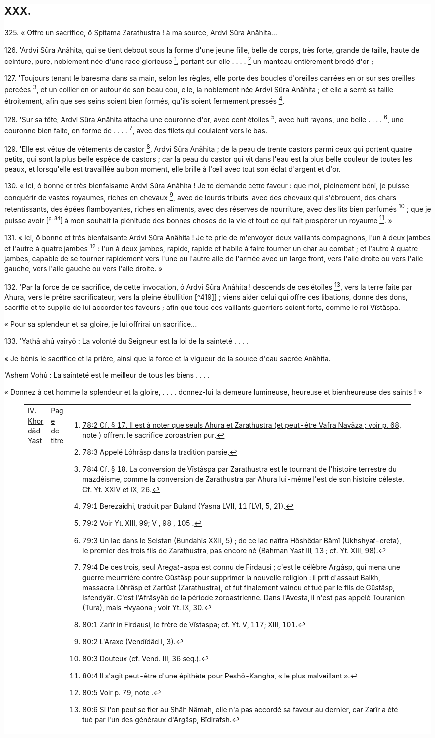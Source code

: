 ## XXX.

325\. « Offre un sacrifice, ô Spitama Zarathustra ! à ma source, Ardvi Sûra Anâhita...

126\. 'Ardvi Sûra Anâhita, qui se tient debout sous la forme d'une jeune fille, belle de corps, très forte, grande de taille, haute de ceinture, pure, noblement née d'une race glorieuse [^406], portant sur elle . . . . [^407] un manteau entièrement brodé d'or ;

127\. 'Toujours tenant le baresma dans sa main, selon les règles, elle porte des boucles d'oreilles carrées en or sur ses oreilles percées [^408], et un collier en or autour de son beau cou, elle, la noblement née Ardvi Sûra Anâhita ; et elle a serré sa taille étroitement, afin que ses seins soient bien formés, qu'ils soient fermement pressés [^409].

128\. 'Sur sa tête, Ardvi Sûra Anâhita attacha une couronne d'or, avec cent étoiles [^410], avec huit rayons, une belle . . . . [^411], une couronne bien faite, en forme de . . . . [^412], avec des filets qui coulaient vers le bas.

129\. 'Elle est vêtue de vêtements de castor [^413], Ardvi Sûra Anâhita ; de la peau de trente castors parmi ceux qui portent quatre petits, qui sont la plus belle espèce de castors ; car la peau du castor qui vit dans l'eau est la plus belle couleur de toutes les peaux, et lorsqu'elle est travaillée au bon moment, elle brille à l'œil avec tout son éclat d'argent et d'or.

130\. « Ici, ô bonne et très bienfaisante Ardvi Sûra Anâhita ! Je te demande cette faveur : que moi, pleinement béni, je puisse conquérir de vastes royaumes, riches en chevaux [^414], avec de lourds tributs, avec des chevaux qui s'ébrouent, des chars retentissants, des épées flamboyantes, riches en aliments, avec des réserves de nourriture, avec des lits bien parfumés [^415] ; que je puisse avoir <span id="p84">[<sup><small>p. 84</small></sup>]</span> à mon souhait la plénitude des bonnes choses de la vie et tout ce qui fait prospérer un royaume [^416]. »

131\. « Ici, ô bonne et très bienfaisante Ardvi Sûra Anâhita ! Je te prie de m'envoyer deux vaillants compagnons, l'un à deux jambes et l'autre à quatre jambes [^417] : l'un à deux jambes, rapide, rapide et habile à faire tourner un char au combat ; et l'autre à quatre jambes, capable de se tourner rapidement vers l'une ou l'autre aile de l'armée avec un large front, vers l'aile droite ou vers l'aile gauche, vers l'aile gauche ou vers l'aile droite. »

132\. 'Par la force de ce sacrifice, de cette invocation, ô Ardvi Sûra Anâhita ! descends de ces étoiles [^418], vers la terre faite par Ahura, vers le prêtre sacrificateur, vers la pleine ébullition \[^419]\] ; viens aider celui qui offre des libations, donne des dons, sacrifie et te supplie de lui accorder tes faveurs ; afin que tous ces vaillants guerriers soient forts, comme le roi Vî<i>s</i>tâspa.

« Pour sa splendeur et sa gloire, je lui offrirai un sacrifice...

133\. 'Yathâ ahû vairyô : La volonté du Seigneur est la loi de la sainteté . . . .

« Je bénis le sacrifice et la prière, ainsi que la force et la vigueur de la source d'eau sacrée Anâhita.

'Ashem Vohû : La sainteté est le meilleur de tous les biens . . . .

« Donnez à cet homme la splendeur et la gloire, . . . . donnez-lui la demeure lumineuse, heureuse et bienheureuse des saints ! »

<figure class="table chapter-navigator">
  <table>
    <tbody>
      <tr>
        <td>
        <a href="/fr/book/Zoroastrianism/The_Zend_Avesta_Part_2/Yasts_4">
          <span class="mdi mdi-arrow-left-drop-circle"></span><span class="pl-2">IV. Khordâd Yast</span>
        </a>
        </td>
        <td>
        <a href="/fr/book/Zoroastrianism/The_Zend_Avesta_Part_2">
          <span class="mdi mdi-book-open-variant"></span><span class="pl-2">Page de titre</span>
        </a>
        </td>
        <td>
        <a href="/fr/book/Zoroastrianism/The_Zend_Avesta_Part_2/Yasts_6">

[^291]: 53:1 Siroza I, 10.
[^292]: 54:1 'Comme elle descend en tous lieux' (Phl. tr. ad Yasna LXV, 1 \[LXVI, 2\]).
[^293]: 54:2 Âdhu, traduit par <i>g</i>ân ; « elle prolonge la vie » (Aspendiârji). Il serait peut-être préférable de traduire âdhu par sources, rivières (en lisant <i>g</i>ûy au lieu de <i>g</i>ân ; cf. Yt. VIII, 29).
[^294]: 54:3 'Pur et sain, sans sang ni souillure' (Phl. tr.).
[^295]: 54:4 'Afin qu'il conçoive de nouveau' (Phl. tr.).
[^296]: 54:5 'Hûgar le sublime est celui d'où l'eau d'Arêdvîvsûr saute à la hauteur de mille hommes' (Bundahi<i>s</i> XII, 5, tr. Ouest) ; cf. infra, §§ 96, 121, 126 ; Yt. XIII, 24. Le Hukairya est mentionné à nouveau § 25 et Yt. IX, 8 ; Yt. X, 88 ; Yt. XV, 15 ; Yt. XVII, 28. Il semble être situé à l'ouest (Bundahi<i>s</i> XXIV, 17 ; II, 7 ; Minokhired XLIV, 12).
[^297]: 54:6 L'océan qui entoure la terre ; cf. Vendîdâd V, 15 (49) seq., texte et notes.
[^298]: 55:1 Voir la description § 101 seq.
[^299]: 55:2 Zao<i>s</i>a ou zu<i>s</i>a, un ἅπαξ λεγόμενον, semble désigner une partie du corps ; cf. § 126.
[^300]: 55:3 Cf. §§ 11, 124.
[^301]: 56:1 Comme ci-dessus, [p. 30](Yasts_1#p30); le § 9 est répété à la fin de chaque chapitre.
[^302]: 56:2 § 10 = § 2.
[^303]: 56:3 À savoir pour leur adoration ; cf. Yasna XXIII, 2 \[5\], paiti<i>s</i>mare<i>ñ</i>ti = Phl. hûmîtînît, ils espèrent, ils s'attendent. Cf. § 123.
[^304]: 56:4 Comme ci-dessus, § 9.
[^305]: 57:1 Comme ci-dessus, § 10.
[^306]: 57:2 Cf. [p. 26](Yasts_1#p26), note [2](Yasts_1#fn120).
[^307]: 57:3 Douteux ; cf. Yt. VIII, 47.
[^308]: 57:4 Cf. ci-dessus, § 3.
[^309]: 57:5 Cf. Vend. Introd. IV, 9, 40. C'est le prototype céleste du sacrifice mazdéen tel qu'il fut plus tard montré aux hommes par Zarathoustra ; cf. § 101.
[^310]: 57:6 Cf. Yt. I, 4 et notes.
[^311]: 57:7 Cf. Yt. III, 18.
[^312]: 58:1 Haoshyangha fut le premier roi de la dynastie des Paradhâta (Pêshdâdyan) (cf. ci-dessus, [p. 7](Sirozahs_1#p7), note [2](Sirozahs_1#fn40), et Bundahi<i>s</i> XXXI, 1). Il est relaté dans le Shâh Nâmah de Firdausi qu'il était le petit-fils de Gayomarth, le premier homme et roi, et le fils de Syâmak ; que son père ayant été tué par le Dîv noir, il le rencontra à la tête d'une armée de lions, de tigres, d'oiseaux et de Paris, et le détruisit ; il succéda alors à son grand-père et régna en maître sur les sept Keshvars de la terre.
[^313]: 58:2 Douteux : upabda = upabanda, comme thribda (Yt. VIII, 55) = thribanda ; il ressort de Yt. XV, 7 que le lieu visé ici est le Taêra qui est dit dans le Bundahi<i>s</i> (V, 7) comme étant entouré par l'Albôrz (le Hara).
[^314]: 58:3 Le Hara berezaiti ou Albôrz, à Mâzandarân, au sud de la mer Caspienne, était censé entourer la terre ; cf. Yt. X, 56.
[^315]: 59:1 Une formule fréquemment utilisée, non seulement dans l'Avesta, mais aussi dans le Shâh Nâmah.
[^316]: 59:2 Les Daêvas de Mâzandarân. Mâzandarân était considéré comme un lieu de villégiature pour les démons et les sorciers, et était dans la légende iranienne presque identique à Ceylan dans le Râmâya<i>n</i>a. La montagne Damâvand, à laquelle A<i>z</i>i Dahâka était attachée, constitue la frontière sud de Mâzandarân.
[^317]: 59:3 Voir Vend. Introd. IV, 23 ; cf. ce Ya<i>s</i>t, § 33.
[^318]: 59:4 Yima Khshaêta (<i>G</i>emshîd), en tant que roi terrestre, régna sur le monde pendant mille ans, tandis qu'il y faisait régner l'immortalité (Yt. IX, 8 ; XV, 15 ; cf. Vendîdâd II, Introd.).
[^319]: 59:5 Voir ci-dessus, § 3.
[^320]: 60:1 Après que son frère Takhma Urupa, qui régnait avant lui, eut été tué et dévoré par Angra Mainyu (Yt. IV, 11, note).
[^321]: 60:2 Lorsque Yima commença à pécher et perdit la <i>H</i><i>v</i>arenô (Gloire), il fut renversé par A<i>z</i>i Dahâka (Zohâk), qui s'empara du pouvoir et régna à sa place pendant mille ans (cf. Yt. XIX, 33 seq.).
[^322]: 60:3 Babylone (cf. Yt. XV, 19). L'usurpateur A<i>z</i>i, n'étant pas aryen, fut identifié à l'ennemi héréditaire, les Chaldéens : le nom de Babylone réunissait en lui, en même temps, un vague témoignage historique de la vieille oppression assyrienne, alors secouée et oubliée, et une expression réelle de l'antipathie nationale des Iraniens pour leurs voisins sémitiques de Chaldée. Après la conquête de la Perse par les musulmans, A<i>z</i>i fut finalement transformé en Arabe. Le siège originel des mythes A<i>z</i>i se trouvait sur la côte sud de la mer Caspienne (Études Iraniennes, II, 210).
[^323]: 61:1 Thraêtaona (Ferîdûn), fils d'Âthwya, conquit A<i>z</i>i et le lia au mont Damâvand, où il doit rester jusqu'à la fin du monde, lorsqu'il sera relâché puis tué par Keresâspa (Vendîdâd, Introd. IV, 12, 18 ; Bauman Ya<i>s</i>t III, 55 seq. ; Bund. XXIX, 8 seq.).
[^324]: 61:2 Vísô-puthra = Pahlavi barbîâ (voir Études iraniennes, II, 139).
[^325]: 61:3 Cf. Vend. I, 18 et Introd. IV, 12. La tradition moderne suppose que Varena était la région de Ghilan (très probablement en raison de sa proximité avec Mâzandarân et le mont Damavand).
[^326]: 61:4 Voir Yt. X, 82, note.
[^327]: 62:1 Cf. Yt. XIX, 37.
[^328]: 62:2 Les deux filles de Yima, qui avaient été violées par Azi : elles sont appelées dans le Shâh Nâmah Shahrinâz et Arnavâz (voir Études Iraniennes, II, 213, Savanghavâ<i>k</i> et Erenavâ<i>k</i>). Thraêtaona les délivra, puis les épousa ; il eut un fils, Airyu, d'Arnavâz, et deux fils de Shahrinâz, Tura et Sairima ; Airyu, Tura et Sairima devinrent rois d'Irân, de Tûrân et de Rûm.
[^329]: 62:3 Cf. Yt. IX, 14; XV, 24; XVII, 34.
[^330]: 62:4 Keresâspa (Garshâsp), l'un des plus grands héros du roman avestéen, bien que Firdausi l'ait presque passé sous silence. Voir ses exploits, Yt. XIX, 38 s. ; cf. Yt. V, 2 7 s. ; Yasna IX, 10 (29) ; Vend. I, 10 (36).
[^331]: 62:5 La vallée de Pi<i>s</i>în, au sud de Cabool. C'est dans le pays de Cabool que la légende de Keresâspa prit naissance, ou du moins y fut localisée. C'est dans la plaine proche de la vallée de Pi<i>s</i>în que Keresâspa repose, jusqu'à la fin du monde (voir Yt. XIII, 61, note).
[^332]: 63:1 Un poème parsi, d'une date très récente, donne plus de détails sur Gândarewa. C'était un monstre qui vivait « dans la mer, sur la montagne et dans la vallée » ; on l'appelait Pâshnah zarah, car la mer ne dépassait pas son talon (une interprétation erronée de son épithète avestéenne zairi pâshna, talon d'or, le zend zairi étant confondu avec le persan zarah ![](/image/book/Zoroastrianism/The_Zend_Avesta_Part_2/06300.jpg), mer) ; sa tête s'élevait vers le soleil et frottait le ciel ; il pouvait engloutir douze hommes à la fois. Keresâspa le combattit pendant neuf jours et neuf nuits d'affilée ; il le tira enfin du fond de la mer et lui fracassa la tête avec sa massue : lorsqu'il tomba à terre, de nombreux pays furent gâtés par sa chute (Spiegel, Die traditionnelle Literatur der Parsen, p. 339, et West, Pahlavi Texts, II, pp. 369 seq.).
[^333]: 64:1 Frangrasyan (Afrâsyâb) fut roi de Tûrân pendant deux cents ans. La lutte perpétuelle entre l'Iran et Tûrân, qui dure encore aujourd'hui, était représentée dans la légende par les guerres meurtrières et interminables entre Afrâsyâb et les rois iraniens, de Minokihr jusqu'à Kai Khosrav (Kavi Husravah). La cause principale de cette querelle fut le meurtre de Syâvakhsh (Syâvarshâna) par Afrâsyâb ; Syâvakhsh, fils de Kai Kaus (Kava Usa), exilé par son père, à l'instigation de sa belle-mère, se réfugia chez Afrâsyâb, qui le reçut avec honneur et lui donna sa fille en mariage. Mais la fortune de Syâvakhsh éveilla la jalousie du frère d'Afrâsyâb, Karsîvaz (Keresavazda), qui, par des accusations calomnieuses, arracha à Afrâsyâb l'ordre de le mettre à mort (voir Yt. XIX, 77). Syâvakhsh fut vengé par son fils, Kai Khosrav, petit-fils d'Afrâsyâb (Yt. IX, 22).
[^334]: 64:2 Ha<i>n</i>kanê : Firdausi parle d'une grotte au sommet d'une montagne, près de Barda (à la frontière de l'Adarbai<i>g</i>ân), où Afrâsyâb, vaincu, se réfugia et fut découvert par Kai Khosrav ; cette grotte était appelée « la grotte d'Afrâsyâb » (hang i Afrâsiâb ; Shâh Nâmah, IV, 196). Dans une forme plus ancienne de la légende, cette grotte était un palais construit sous terre, avec des murs de fer et cent colonnes : sa hauteur était mille fois celle d'un homme (Aogemaidê, § 61 ; cf. Bund. XII, 20 : voir études Iraniennes, II, 225, Le Hang d'Afrâsyâb).
[^336]: 64:3 Yt. XIX, 56 seq.
[^337]: 65:1 Kavi Usa (Kai Kaus), fils de Kavi Kavâta (Kai Kobâd) et père de Syâvakhsh (voir [p. 64](#p64), note [^315]), était le deuxième roi de la dynastie Kayanian.
[^338]: 65:2 Le mont Erezifya a été supposé être le même que les monts Sariphi chez Ptolémée, qui s'étendent entre Margiana et Ariana (Burnouf, Commentaire sur le Yasna, p. 436).
[^339]: 65:3 Kai Khosrav; cf. [p. 64](#p64), notes [^315] et [^316].
[^340]: 66:1 Douteux.
[^341]: 66:2 Un lac d'Adarbai<i>g</i>ân, d'eau salée : les poissons ne peuvent y vivre (Bundahi<i>s</i> XXII, 2). Il est identique au lac Urumiah. Son nom est mal orthographié en firdausi (Khan<i>g</i>ast pour Kê<i>g</i>ast, ![](/image/book/Zoroastrianism/The_Zend_Avesta_Part_2/06600.jpg) pour ![](/image/book/Zoroastrianism/The_Zend_Avesta_Part_2/06601.jpg)).
[^342]: 66:3 Doubtful; see Études Iraniennes, II, uruyâpa, p. 179.
[^343]: 66:4 En poursuivant son adversaire.
[^344]: 66:5 Douteux (cf. Yt. XV, 32).
[^345]: 66:6 La Forêt Blanche (ibid.).
[^346]: 66:7 Aurvasâra (ibid.).
[^347]: 66:8 Douteux.
[^348]: 66:9 Essayer de fuir et de s'échapper.
[^349]: 66:10 Peut-être, « rivaliser en chevaux » (pour la rapidité de la course) : cf. Yt. XIX, 77.
[^350]: 66:11 Tusa, dans le Shâh Nâmah Tus; l'un des Pahlavans les plus célèbres de Kai Khosrav; il était le fils du roi Naotara. (Nôdar).
[^351]: 67:1 Il n'offre pas un sacrifice complet, étant à cheval.
[^352]: 67:2 Ne pas être pris par surprise.
[^353]: 67:3 Cf. Yt. X, II, 94, 114.
[^354]: 67:4 Vaêsaka était le chef de la famille Vîsah, dont le membre le plus important était Pîrân Vîsah, le ministre intelligent et droit d'Afrâsyâb, le Nestor touranien ; mais ses conseils furent méprisés pour la ruine commune, et lui-même périt avec tous ses fils dans la guerre contre l'Iran.
[^355]: 67:5 Kangha était une ville fondée par Syâvarshâna, pendant son exil, dans une partie du Khvârizm, décrite comme un paradis terrestre. Cette ville fut construite au sommet d'une haute montagne (A<i>n</i>tare-Kangha, Yt. XIX, 4). Le château de Khshathrô-saoka est appelé dans le Shâh Nâmah Kang de<i>z</i>, « la forteresse de Kangha » ; et, peut-être, Khshathrô-saoka est-il une simple épithète de dvarem, « le château du bien-être royal ».
[^356]: 67:6 Kang de<i>z</i> a été pris d'assaut par Kai Khosrav lui-même.
[^357]: 68:1 Cf. §§ 53-54.
[^358]: 68:2 Douteux (pourvô) ; peut-être 'l'homme de la foi primitive' (le paoiryô-<i>t</i>kaêsha ; cf. Yt. XIII, 0, note) : le sacrifice qu'il offre est tout à fait zoroastrien (cf. §§ 17, 104, et note 2 de ce dernier).
[^359]: 68:3 Il est fait ici allusion à un mythe, appartenant au cycle Thraêtaona, dont on ne trouve aucune trace dans l'Avesta (sauf dans Yt. XXIII, 4). Il se réfère très probablement à l'époque où p. 69 Thraêtaona, en marche vers Bawri, la capitale d'A<i>z</i>i (cf. § 29), arriva au Tigre (le Rangha) ; un ange vint alors lui enseigner la magie pour lui permettre de déjouer les sortilèges d'A<i>z</i>i (Shah Nâmah). Nous avons dans ce passage un exemple de ses talents de sorcier, et un exemple qui nous aide à comprendre pourquoi Thraêtaona est considéré comme l'inventeur de la magie, et son nom est invoqué dans des sorts et des incantations (Hamzah Ispahanensis, p. 101 ; Anquetil, II, pp. 135 seq.). Cf. Yt. XIV, 40 et note.
[^360]: 69:1 Urvîkh<i>s</i>na, un mot au sens douteux.
[^361]: 69:2 Cf. Yt. V, 78, 126.
[^362]: 69:3 Cette clause est sans doute aberrante ici.
[^363]: 70:1 <i>G</i>âmâspa, le premier ministre de Vî<i>s</i>tâspa (Kai Gû<i>s</i>tâsp), apparaît ici sous le caractère d'un guerrier, bien qu'il soit généralement décrit comme un sage et un prophète (Yasna XLIX \[XLVIII\], 9; LI \[L\], 8; Zardû<i>s</i>t Nâmah; cf. cependant Yt. XXIII, 2). Le Shâh Nâmah comporte un épisode qui rappelle celui-ci, bien que très différent dans son esprit, et plus conforme au caractère général de <i>G</i>âmâspa. Au moment où les deux armées se rencontrent, Gû<i>s</i>tâsp demande à <i>G</i>âmâsp de lui révéler l'issue de la rencontre : <i>G</i>âmâsp obéit à contrecœur, car l'issue doit être fatale aux Iraniens. <i>G</i>âmâsp appartenait à la famille Hvôva.
[^364]: 70:2 Ou, « comme tous les autres Aryens ensemble ».
[^365]: 71:1 Cf. Yt. XIII, 112. Ashavazdah, le fils de Pourudhâkh<i>s</i>ti, est l'un des immortels qui viendront aider Saoshya<i>n</i><i>t</i> dans la lutte finale (Bundahi<i>s</i> XXIX, 6 ; Yt. XIX, 95).
[^366]: 71:2 Cf. Yt. XIII, 113.
[^367]: 71:3 Cf. ci-dessus, [p. 6](Sirozahs_1#p6), note [1](Sirozahs_1#fn28).
[^368]: 71:4 Une tribu touranienne, Yt. XIII, 37-38.
[^369]: 71:5 Asabana est très probablement une épithète ; peut-être, « qui tue avec une pierre » (asan-ban) ; la fronde était, semble-t-il, l'arme favorite des Dânus (Yt. XIII, 38).
[^370]: 71:6 Cette section est le seul fragment qui reste de la légende d'Ashavazdah, qui devait être importante, puisque Ashavazdah est l'un des immortels (Yt. XIX, 95).
[^371]: 71:7 Cf. Yt. XIII, 102. Vistauru, étant le fils de Naotara, est le frère de Tusa, ce qui l'identifie au Gustahm ( ![](/image/book/Zoroastrianism/The_Zend_Avesta_Part_2/07100.jpg)) dans le Shâh Nâmah : Nôdar avait deux fils, Tus et Gustahm.
[^372]: 72:1 Une rivière non mentionnée ailleurs.
[^373]: 72:2 Cf. §§ 64, 226.
[^374]: 72:3 Firdausi ne fait aucune mention de cet épisode.
[^375]: 72:4 Faux.
[^376]: 72:5 Cette légende est racontée en entier dans le conte pahlavi de Gôsti Fryân (édité et traduit par West) : un sorcier, nommé Akht, arrive avec une immense armée dans la ville des exposants d'énigmes, menaçant d'en faire un sentier battu pour les éléphants, si ses énigmes ne sont pas résolues. Un Mazdayasnien, nommé Gôsti Fryân, devine les p. 73 trente-trois énigmes proposées par Akht ; puis, à son tour, il lui propose trois énigmes que le sorcier est incapable de deviner, et, à la fin, il le détruit par la force d'un Nîrang. Cf. Yt. XIII, 220. Ce récit, qui appartient au même cycle répandu que le mythe d'Œdipe et la légende germanique de la bataille de la Wartbourg, se retrouve également dans la légende de Zarathoustra (Vendîdâd XIX, 4).
[^377]: 73:1 Peut-être un affluent du Rangha (cf. Yt. XIII, 29, 29 ; XV, 27).
[^378]: 73:2 Entre la Terre et la région de lumière infinie se trouvent trois régions intermédiaires : la région des étoiles, la région de la Lune et la région du Soleil. La région des étoiles est la plus proche de la Terre, et la région du Soleil la plus éloignée. Ardvi Sûra a son siège dans la région des étoiles (Yasna LXV \[LXIV\], 1 ; tr. philosophique) ; cf. Yt. V, 132.
[^379]: 74:1 Les guerriers.
[^380]: 74:2 Enseigner.
[^382]: 74:3 Douteux.
[^383]: 75:1 Lorsque les lits des rivières sont à sec, la cause est que Ardvi Sûra envoie ses eaux vers les cieux supérieurs (vers la région du soleil) au lieu de les envoyer vers la terre (cf. [p. 73](#p73), note [^359]).
[^384]: 75:2 Le serpent, A<i>z</i>i, est ici A<i>z</i>i dans son caractère naturaliste originel, le démon de l'orage (cf. Vend. Introd. IV, 38 et ce Ya<i>s</i>t, § 29, note). L'impureté et l'insalubrité des rivières sont attribuées à son venin.
[^385]: 75:3 Arethna, celle qui fut appelée une fois.
[^387]: 75:5 Varenva, pareil.
[^388]: 75:6 Varenva empoisonne.
[^389]: 75:7 Cf. Vendre. II, 29.
[^390]: 75:8 ? Rang<i>a</i><i>u</i>.
[^391]: 75:9 Qui rendent incapable d'accomplir des œuvres religieuses.
[^392]: 76:1 Cf. Vendre. II, 29.
[^393]: 76:2 Cf. Vend. VII, 79 et note 2 ; cf. ci-dessus, § 91.
[^394]: 76:3 Pour la joie. Les traductions de ces différents mots ne sont pas certaines.
[^395]: 76:4 Douteux.
[^396]: 76:5 Peut-être, ces coupes (yam<i>a</i><i>u</i>).
[^397]: 76:6 Complété à partir du § 94.
[^398]: 76:7 Le texte ici a vîspô-vahmem, 'digne de toute prière' ; la lecture vîspô-vaêmem de Yt. XII, 24 semble être meilleure.
[^399]: 76:8 Cf. §§ 102, 121.
[^400]: 76:9 Cf. §§ 4, 102, 121.
[^401]: 77:1 La famille Hvôva ou Hvôgva joue un rôle aussi important dans la légende religieuse que la famille Naotara dans la légende héroïque. Deux des Hvôva, Frashao<i>s</i>tra et <i>G</i>âmâspa, furent parmi les premiers disciples de Zarathu<i>s</i>tra et le prophète épousa la fille de Frashao<i>s</i>tra, Hvôgvi (cf. Yt. XIII, 139). Pour les Naotaras, voir ci-dessus, §§ 53, 76. Selon les Bundahi<i>s</i>, Vî<i>s</i>tâspa n'appartenait pas à la famille Naotara (XXXI, 28) : peut-être était-il considéré comme un Naotaride à cause de sa femme Hutaosa, qui l'était (Yt. XV, 35).
[^402]: 77:2 Son nom même signifie « Celui qui a beaucoup de chevaux ».
[^403]: 77:3 Faux.
[^404]: 77:4 Cf. § 4.
[^405]: 78:1 Cf. § 96.
[^406]: 78:2 Cf. § 17. Il est à noter que seuls Ahura et Zarathustra (et peut-être Vafra Navâza ; voir [p. 68](#p68), note [^339]) offrent le sacrifice zoroastrien pur.
[^407]: 78:3 Appelé Lôhrâsp dans la tradition parsie.
[^408]: 78:4 Cf. § 18. La conversion de Vî<i>s</i>tâspa par Zarathu<i>s</i>tra est le tournant de l'histoire terrestre du mazdéisme, comme la conversion de Zarathu<i>s</i>tra par Ahura lui-même l'est de son histoire céleste. Cf. Yt. XXIV et IX, 26.
[^409]: 79:1 Berezaidhi, traduit par Buland (Yasna LVII, 11 \[LVI, 5, 2\]).
[^410]: 79:2 Voir Yt. XIII, 99; V , 98 , 105 .
[^411]: 79:3 Un lac dans le Seistan (Bundahi<i>s</i> XXII, 5) ; de ce lac naîtra Hôshêdar Bâmî (Ukhshya<i>t</i>-ereta), le premier des trois fils de Zarathu<i>s</i>tra, pas encore né (Bahman Ya<i>s</i>t III, 13 ; cf. Yt. XIII, 98).
[^412]: 79:4 De ces trois, seul Are<i>g</i>a<i>t</i>-aspa est connu de Firdausi ; c'est le célèbre Ar<i>g</i>âsp, qui mena une guerre meurtrière contre Gû<i>s</i>tâsp pour supprimer la nouvelle religion : il prit d'assaut Balkh, massacra Lôhrâsp et Zartû<i>s</i>t (Zarathu<i>s</i>tra), et fut finalement vaincu et tué par le fils de Gû<i>s</i>tâsp, Isfendyâr. C'est l'Afrâsyâb de la période zoroastrienne. Dans l'Avesta, il n'est pas appelé Touranien (Tura), mais Hvyaona ; voir Yt. IX, 30.
[^413]: 80:1 Zarîr in Firdausi, le frère de Vîstaspa; cf. Yt. V, 117; XIII, 101.
[^414]: 80:2 L'Araxe (Vendîdâd I, 3).
[^415]: 80:3 Douteux (cf. Vend. III, 36 seq.).
[^416]: 80:4 Il s'agit peut-être d'une épithète pour Peshô-Kangha, « le plus malveillant ».
[^417]: 80:5 Voir [p. 79](#p79), note [^392].
[^418]: 80:6 Si l'on peut se fier au Shâh Nâmah, elle n'a pas accordé sa faveur au dernier, car Zarîr a été tué par l'un des généraux d'Ar<i>g</i>âsp, Bîdirafsh.
[^419]: 80:7 Un frère d'Ar<i>g</i>âsp : son nom est légèrement modifié en firdausi (Andarîmân mal écrit pour Vandarîmân, ![](/image/book/Zoroastrianism/The_Zend_Avesta_Part_2/08000.jpg) pour ![](/image/book/Zoroastrianism/The_Zend_Avesta_Part_2/08001.jpg).); voir Études Iraniennes, p. 228).
[^420]: 81:1 Le texte est au singulier ici et dans le reste de la phrase : les noms des deux frères forment une sorte de dvandva singulier ; cf. Franghrasyanem Keresavazdem (Yt. XIX, 77) ; Ashavazdanghô Thritahê (Yt. XIII, 113 ; et même Ya<i>s</i>t, 115), et dans le présent passage Vî<i>s</i>tâspô Zairivairi<i>s</i> (voir Études Iraniennes, II, 229).
[^421]: 81:2 Tous deux furent tués par Isfendyâr (Shâh Nâmah).
[^422]: 81:3 Mî<i>s</i>ti traduit hamê<i>s</i>ak, sadâ (Yt. VII, 4).
[^424]: 82:2 Paitidâna, un manteau, une tunique (Vend. XIV, 9 \[28\]).
[^425]: 82:3 Voir §§ 8, 11.
[^426]: 83:1 Cf. §§. 64, 78.
[^427]: 83:2 Zao<i>s</i>a; voir. § 7, note 2.
[^428]: 83:3 Douteux (sispemna, de ![](/image/book/Zoroastrianism/The_Zend_Avesta_Part_2/08300.jpg)).
[^429]: 83:4 Douteux.
[^430]: 83:5 Gemmes.
[^431]: 83:6 ? Anupôithwaitim.
[^432]: 83:7 ? Ratha ; le sens habituel de ratha est « un char » ; peut-être la forme ronde du coffre d'un char est-elle visée.
[^433]: 83:8 Peut-être une loutre, Vend. XIV.
[^434]: 83:9 Douteux.
[^435]: 83:10 Cf. Yt. XVII, 7.
[^436]: 84:1 La traduction de la dernière clause est douteuse.
[^437]: 84:2 Un bon cheval et un bon conducteur.
[^438]: 84:3 Cf. §§ 85, 88.
[^439]: 84:4 Aspendiyarji ad Vend. XIX, 40 \[133\]